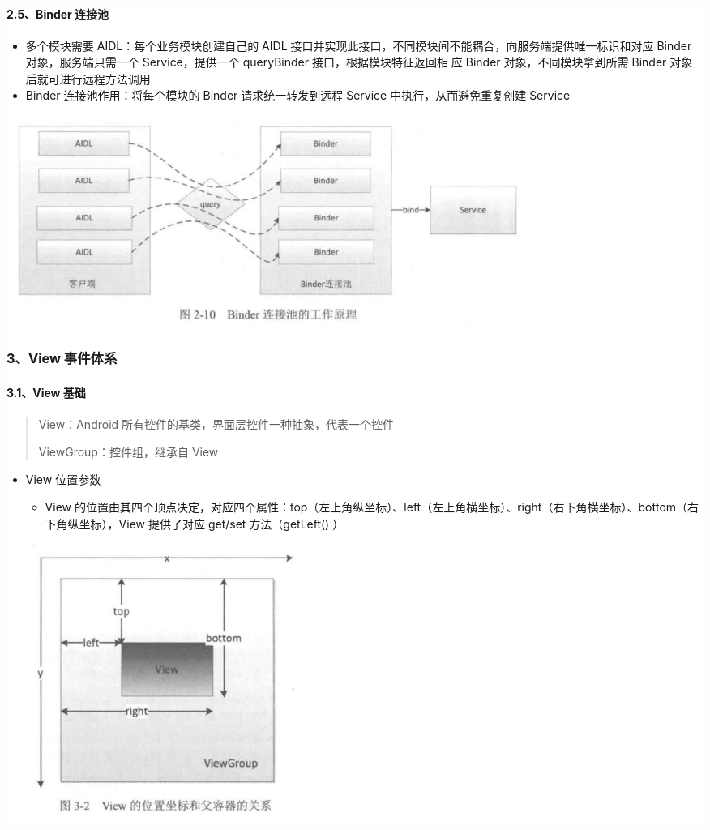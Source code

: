 #### 2.5、Binder 连接池

- 多个模块需要 AIDL：每个业务模块创建自己的 AIDL 接口并实现此接口，不同模块间不能耦合，向服务端提供唯一标识和对应 Binder 对象，服务端只需一个 Service，提供一个 queryBinder 接口，根据模块特征返回相
  应 Binder 对象，不同模块拿到所需 Binder 对象后就可进行远程方法调用
- Binder 连接池作用：将每个模块的 Binder 请求统一转发到远程 Service 中执行，从而避免重复创建 Service

![安卓开发艺术探索_Binder连接池](Image.assets\安卓开发艺术探索_Binder连接池.png)

### 3、View 事件体系

#### 3.1、View 基础

> View：Android 所有控件的基类，界面层控件一种抽象，代表一个控件
>
> ViewGroup：控件组，继承自 View

- View 位置参数
  
  - View 的位置由其四个顶点决定，对应四个属性：top（左上角纵坐标）、left（左上角横坐标）、right（右下角横坐标）、bottom（右下角纵坐标），View 提供了对应 get/set 方法（getLeft() ）
  
  ![安卓开发艺术探索_View位置](Image.assets\安卓开发艺术探索_View位置.jpg)
  
